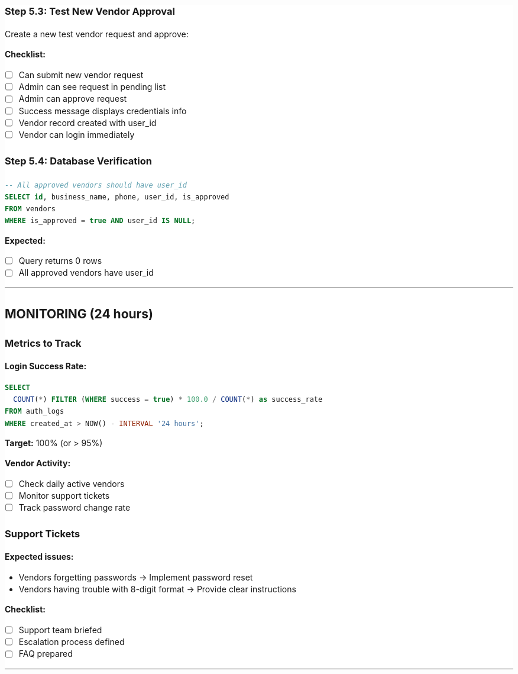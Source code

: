 ### Step 5.3: Test New Vendor Approval

Create a new test vendor request and approve:

**Checklist:**
- [ ] Can submit new vendor request
- [ ] Admin can see request in pending list
- [ ] Admin can approve request
- [ ] Success message displays credentials info
- [ ] Vendor record created with user_id
- [ ] Vendor can login immediately

### Step 5.4: Database Verification

```sql
-- All approved vendors should have user_id
SELECT id, business_name, phone, user_id, is_approved
FROM vendors
WHERE is_approved = true AND user_id IS NULL;
```

**Expected:**
- [ ] Query returns 0 rows
- [ ] All approved vendors have user_id

---

## MONITORING (24 hours)

### Metrics to Track

**Login Success Rate:**
```sql
SELECT 
  COUNT(*) FILTER (WHERE success = true) * 100.0 / COUNT(*) as success_rate
FROM auth_logs
WHERE created_at > NOW() - INTERVAL '24 hours';
```

**Target:** 100% (or > 95%)

**Vendor Activity:**
- [ ] Check daily active vendors
- [ ] Monitor support tickets
- [ ] Track password change rate

### Support Tickets

**Expected issues:**
- Vendors forgetting passwords → Implement password reset
- Vendors having trouble with 8-digit format → Provide clear instructions

**Checklist:**
- [ ] Support team briefed
- [ ] Escalation process defined
- [ ] FAQ prepared

---